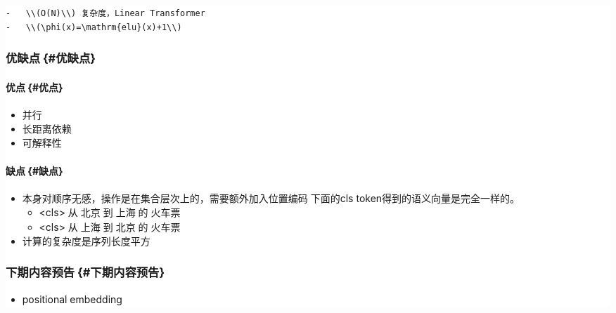     -   \\(O(N)\\) 复杂度，Linear Transformer
    -   \\(\phi(x)=\mathrm{elu}(x)+1\\)


### 优缺点 {#优缺点}


#### 优点 {#优点}

-   并行
-   长距离依赖
-   可解释性


#### 缺点 {#缺点}

-   本身对顺序无感，操作是在集合层次上的，需要额外加入位置编码
    下面的cls token得到的语义向量是完全一样的。
    -   &lt;cls&gt; 从 北京 到 上海 的 火车票
    -   &lt;cls&gt; 从 上海 到 北京 的 火车票
-   计算的复杂度是序列长度平方


### 下期内容预告 {#下期内容预告}

-   positional embedding
